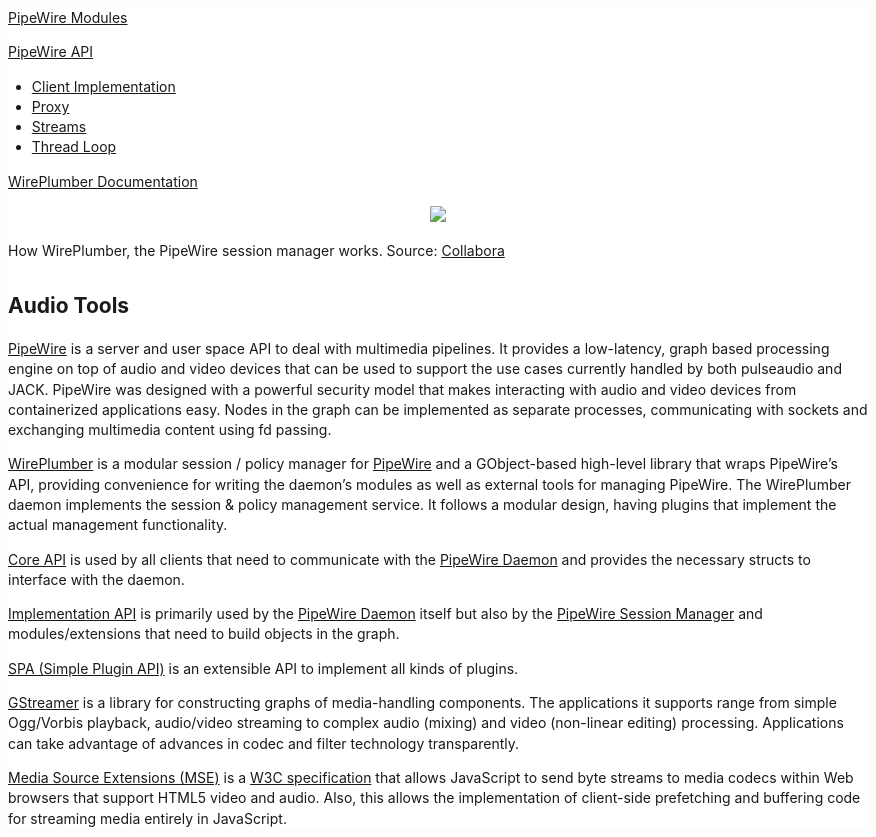 [PipeWire Modules](https://docs.pipewire.org/page_pipewire_modules.html)

[PipeWire API](https://docs.pipewire.org/page_api.html)

   - [Client Implementation](https://docs.pipewire.org/page_client_impl.html)
   - [Proxy](https://docs.pipewire.org/page_proxy.html)
   - [Streams](https://docs.pipewire.org/page_streams.html)
   - [Thread Loop](https://docs.pipewire.org/page_thread_loop.html)

[WirePlumber Documentation](https://pipewire.pages.freedesktop.org/wireplumber/)

<p align="center">
 <img src="https://user-images.githubusercontent.com/45159366/142779615-d631251b-a2d6-48b4-8194-7985604a8563.png">
  <br />
</p>

How WirePlumber, the PipeWire session manager works. Source: [Collabora](https://www.collabora.com/news-and-blog/blog/2020/05/07/wireplumber-the-pipewire-session-manager/)

## Audio Tools

[PipeWire](https://pipewire.org) is a server and user space API to deal with multimedia pipelines. It provides a low-latency, graph based processing engine on top of audio and video devices that can be used to support the use cases currently handled by both pulseaudio and JACK. PipeWire was designed with a powerful security model that makes interacting with audio and video devices from containerized applications easy. Nodes in the graph can be implemented as separate processes, communicating with sockets and exchanging multimedia content using fd passing.

[WirePlumber](https://pipewire.pages.freedesktop.org/wireplumber/) is a modular session / policy manager for [PipeWire](https://pipewire.org/) and a GObject-based high-level library that wraps PipeWire’s API, providing convenience for writing the daemon’s modules as well as external tools for managing PipeWire. The WirePlumber daemon implements the session & policy management service. It follows a modular design, having plugins that implement the actual management functionality.

[Core API](https://docs.pipewire.org/group__api__pw__core.html) is used by all clients that need to communicate with the [PipeWire Daemon](https://docs.pipewire.org/page_daemon.html) and provides the necessary structs to interface with the daemon.

[Implementation API](https://docs.pipewire.org/group__api__pw__impl.html) is primarily used by the [PipeWire Daemon](https://docs.pipewire.org/page_daemon.html) itself but also by the [PipeWire Session Manager](https://docs.pipewire.org/page_session_manager.html) and modules/extensions that need to build objects in the graph.

[SPA (Simple Plugin API)](https://docs.pipewire.org/group__api__spa.html) is an extensible API to implement all kinds of plugins.

[GStreamer](https://gstreamer.freedesktop.org/) is a library for constructing graphs of media-handling components. The applications it supports range from simple Ogg/Vorbis playback, audio/video streaming to complex audio (mixing) and video (non-linear editing) processing. Applications can take advantage of advances in codec and filter technology transparently.

[Media Source Extensions (MSE)](https://www.w3.org/TR/media-source/) is a [W3C specification](https://github.com/w3c/media-source) that allows JavaScript to send byte streams to media codecs within Web browsers that support HTML5 video and audio. Also, this allows the implementation of client-side prefetching and buffering code for streaming media entirely in JavaScript.

